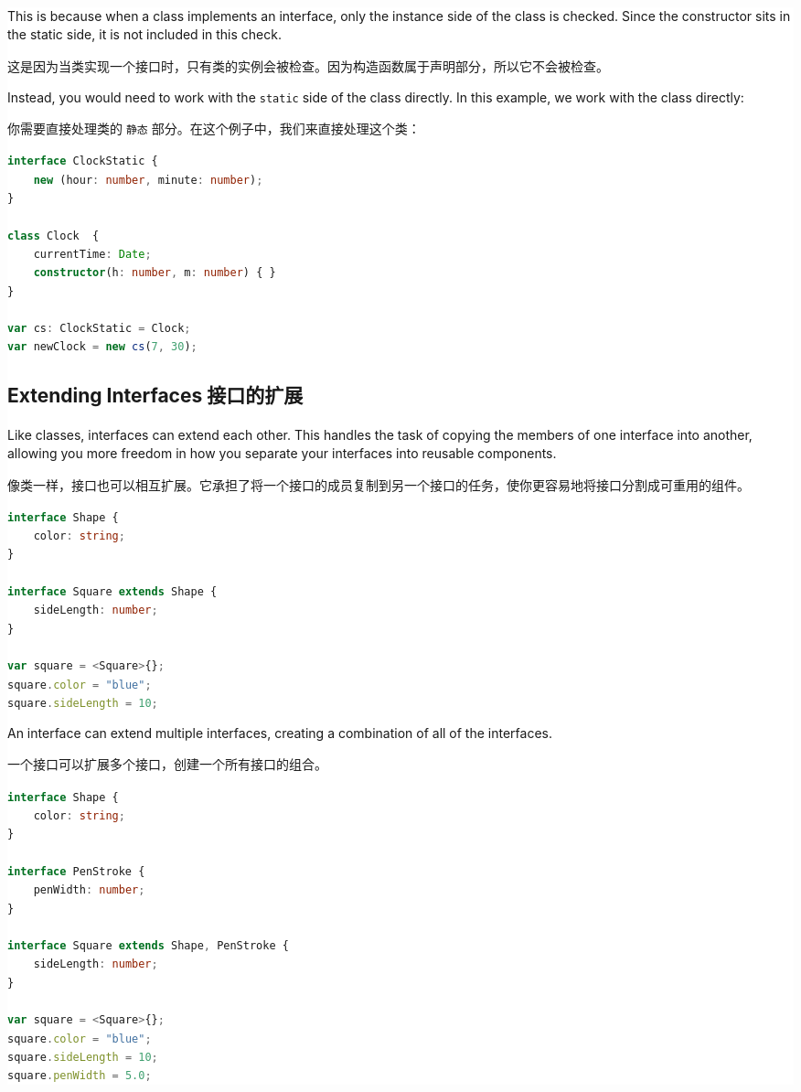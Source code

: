 This is because when a class implements an interface, only the instance side of the class is checked. Since the constructor sits in the static side, it is not included in this check.

这是因为当类实现一个接口时，只有类的实例会被检查。因为构造函数属于声明部分，所以它不会被检查。

Instead, you would need to work with the `static` side of the class directly. In this example, we work with the class directly:

你需要直接处理类的 `静态` 部分。在这个例子中，我们来直接处理这个类：

```ts
interface ClockStatic {
    new (hour: number, minute: number);
}

class Clock  {
    currentTime: Date;
    constructor(h: number, m: number) { }
}

var cs: ClockStatic = Clock;
var newClock = new cs(7, 30);
```

Extending Interfaces 接口的扩展
----

Like classes, interfaces can extend each other. This handles the task of copying the members of one interface into another, allowing you more freedom in how you separate your interfaces into reusable components.

像类一样，接口也可以相互扩展。它承担了将一个接口的成员复制到另一个接口的任务，使你更容易地将接口分割成可重用的组件。

```ts
interface Shape {
    color: string;
}

interface Square extends Shape {
    sideLength: number;
}

var square = <Square>{};
square.color = "blue";
square.sideLength = 10;
```

An interface can extend multiple interfaces, creating a combination of all of the interfaces.

一个接口可以扩展多个接口，创建一个所有接口的组合。

```ts
interface Shape {
    color: string;
}

interface PenStroke {
    penWidth: number;
}

interface Square extends Shape, PenStroke {
    sideLength: number;
}

var square = <Square>{};
square.color = "blue";
square.sideLength = 10;
square.penWidth = 5.0;
```
